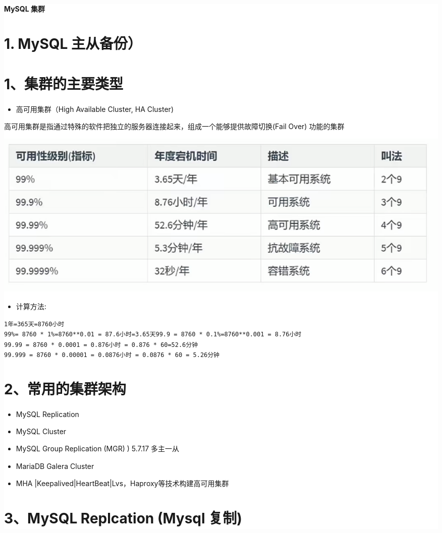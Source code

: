 


**MySQL 集群**

# **1. MySQL 主从备份）**

# 1、集群的主要类型

- 高可用集群（High Available Cluster, HA Cluster)

高可用集群是指通过特殊的软件把独立的服务器连接起来，组成一个能够提供故障切换(Fail Over) 功能的集群

![](images/WEBRESOURCE4cd79e597ede0f20f4581bd988102d31截图.png)

- 计算方法:

```
1年=365天=8760小时
99%= 8760 * 1%=8760**0.01 = 87.6小时=3.65天99.9 = 8760 * 0.1%=8760**0.001 = 8.76小时
99.99 = 8760 * 0.0001 = 0.876小时 = 0.876 * 60=52.6分钟
99.999 = 8760 * 0.00001 = 0.0876小时 = 0.0876 * 60 = 5.26分钟
```

# 2、常用的集群架构

- MySQL Replication

- MySQL Cluster

- MySQL Group Replication (MGR)   ) 5.7.17  多主一从

- MariaDB Galera Cluster

- MHA |Keepalived|HeartBeat|Lvs，Haproxy等技术构建高可用集群

# 3、MySQL Replcation (Mysql 复制)
